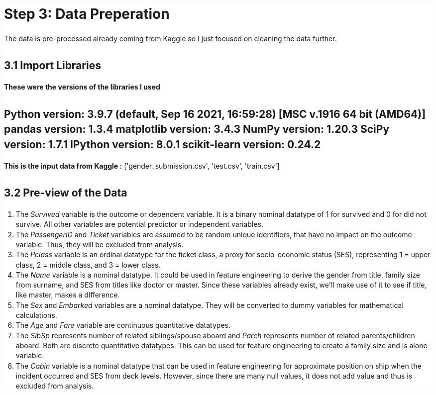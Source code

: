 <a id="ch5"></a>
# Step 3: Data Preperation
The data is pre-processed already coming from Kaggle so I just focused on cleaning the data further. 

## 3.1 Import Libraries


**These were the versions of the libraries I used**

Python version: 3.9.7 (default, Sep 16 2021, 16:59:28) [MSC v.1916 64 bit (AMD64)]
pandas version: 1.3.4
matplotlib version: 3.4.3
NumPy version: 1.20.3
SciPy version: 1.7.1
IPython version: 8.0.1
scikit-learn version: 0.24.2
-------------------------

**This is the input data from Kaggle :**  ['gender_submission.csv', 'test.csv', 'train.csv']

## 3.2 Pre-view of the Data


1. The *Survived* variable is the outcome or dependent variable. It is a binary nominal datatype of 1 for survived and 0 for did not survive. All other variables are potential predictor or independent variables. 
2. The *PassengerID* and *Ticket* variables are assumed to be random unique identifiers, that have no impact on the outcome variable. Thus, they will be excluded from analysis.
3. The *Pclass* variable is an ordinal datatype for the ticket class, a proxy for socio-economic status (SES), representing 1 = upper class, 2 = middle class, and 3 = lower class.
4. The *Name* variable is a nominal datatype. It could be used in feature engineering to derive the gender from title, family size from surname, and SES from titles like doctor or master. Since these variables already exist, we'll make use of it to see if title, like master, makes a difference.
5. The *Sex* and *Embarked* variables are a nominal datatype. They will be converted to dummy variables for mathematical calculations.
6. The *Age* and *Fare* variable are continuous quantitative datatypes.
7. The *SibSp* represents number of related siblings/spouse aboard and *Parch* represents number of related parents/children aboard. Both are discrete quantitative datatypes. This can be used for feature engineering to create a family size and is alone variable.
8. The *Cabin* variable is a nominal datatype that can be used in feature engineering for approximate position on ship when the incident occurred and SES from deck levels. However, since there are many null values, it does not add value and thus is excluded from analysis.
